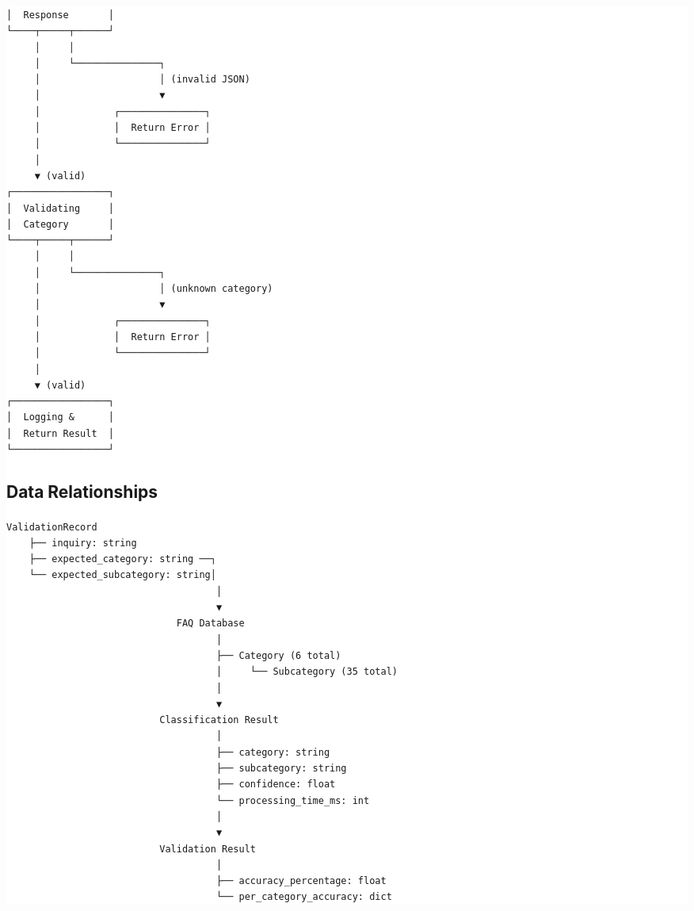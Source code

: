 ```
│  Response       │
└────┬─────┬──────┘
     │     │
     │     └───────────────┐
     │                     │ (invalid JSON)
     │                     ▼
     │             ┌───────────────┐
     │             │  Return Error │
     │             └───────────────┘
     │
     ▼ (valid)
┌─────────────────┐
│  Validating     │
│  Category       │
└────┬─────┬──────┘
     │     │
     │     └───────────────┐
     │                     │ (unknown category)
     │                     ▼
     │             ┌───────────────┐
     │             │  Return Error │
     │             └───────────────┘
     │
     ▼ (valid)
┌─────────────────┐
│  Logging &      │
│  Return Result  │
└─────────────────┘
```

## Data Relationships

```
ValidationRecord
    ├── inquiry: string
    ├── expected_category: string ──┐
    └── expected_subcategory: string│
                                     │
                                     ▼
                              FAQ Database
                                     │
                                     ├── Category (6 total)
                                     │     └── Subcategory (35 total)
                                     │
                                     ▼
                           Classification Result
                                     │
                                     ├── category: string
                                     ├── subcategory: string
                                     ├── confidence: float
                                     └── processing_time_ms: int
                                     │
                                     ▼
                           Validation Result
                                     │
                                     ├── accuracy_percentage: float
                                     └── per_category_accuracy: dict
```
